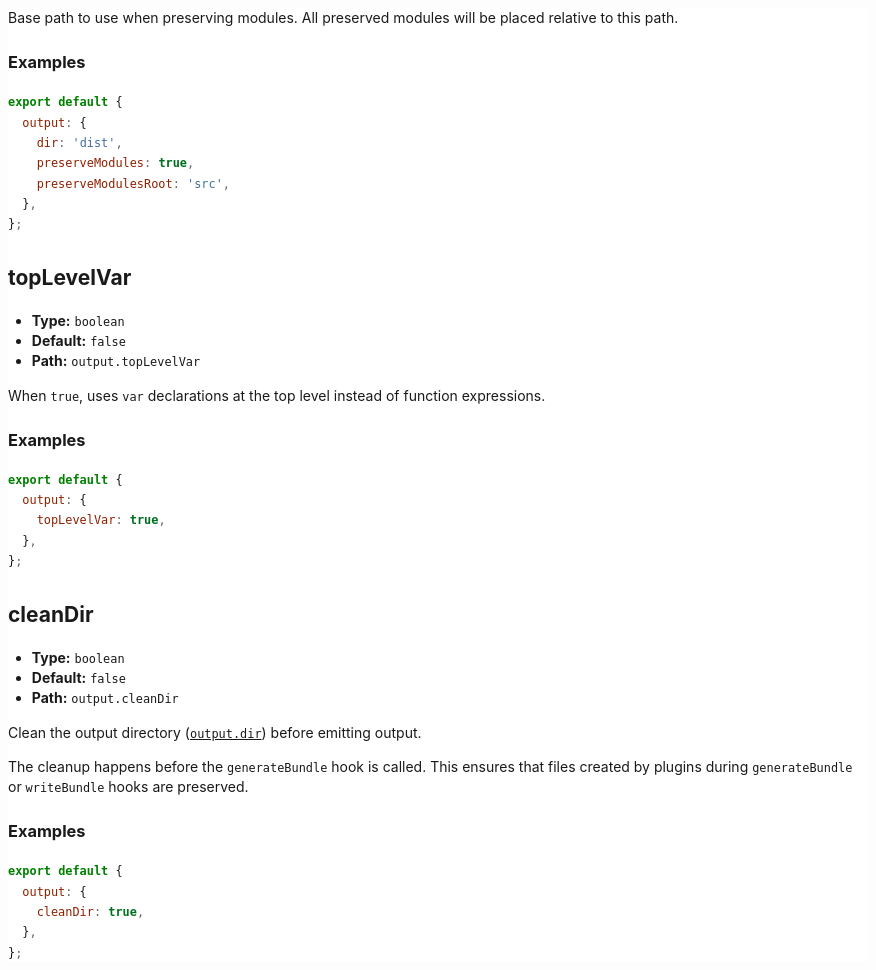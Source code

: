 Base path to use when preserving modules. All preserved modules will be placed relative to this path.

### Examples

```js
export default {
  output: {
    dir: 'dist',
    preserveModules: true,
    preserveModulesRoot: 'src',
  },
};
```

## topLevelVar

- **Type:** `boolean`
- **Default:** `false`
- **Path:** `output.topLevelVar`

When `true`, uses `var` declarations at the top level instead of function expressions.

### Examples

```js
export default {
  output: {
    topLevelVar: true,
  },
};
```

## cleanDir

- **Type:** `boolean`
- **Default:** `false`
- **Path:** `output.cleanDir`

Clean the output directory ([`output.dir`](#dir)) before emitting output.

The cleanup happens before the `generateBundle` hook is called. This ensures that files created by plugins during `generateBundle` or `writeBundle` hooks are preserved.

### Examples

```js
export default {
  output: {
    cleanDir: true,
  },
};
```
